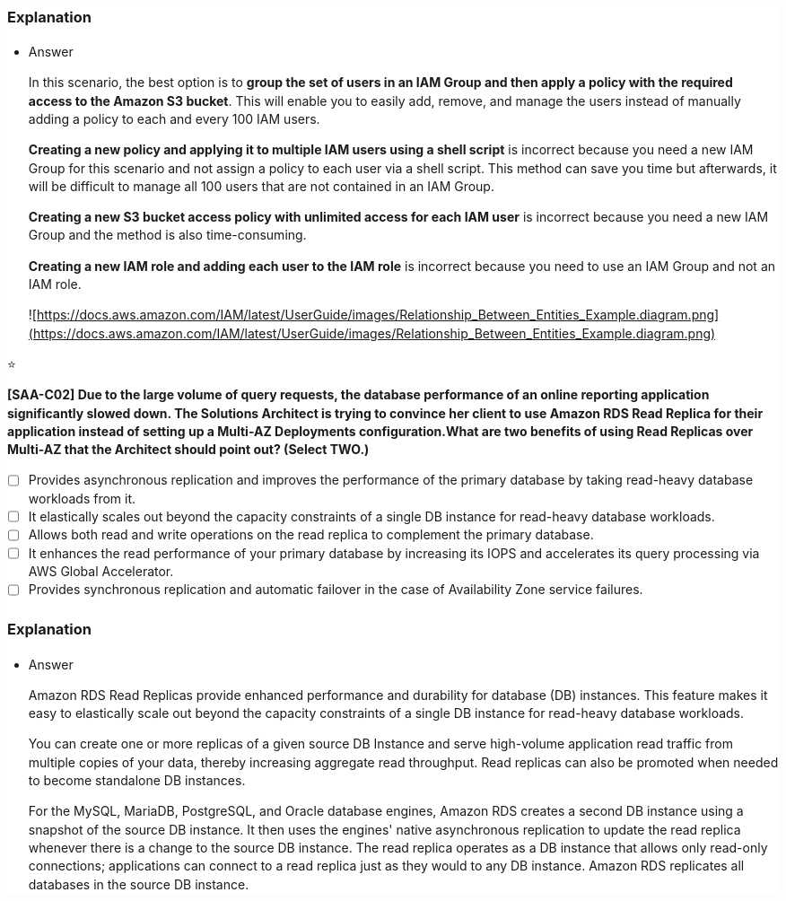 ### **Explanation**

- Answer

    In this scenario, the best option is to **group the set of users in an IAM Group and then apply a policy with the required access to the Amazon S3 bucket**. This will enable you to easily add, remove, and manage the users instead of manually adding a policy to each and every 100 IAM users.

    **Creating a new policy and applying it to multiple IAM users using a shell script** is incorrect because you need a new IAM Group for this scenario and not assign a policy to each user via a shell script. This method can save you time but afterwards, it will be difficult to manage all 100 users that are not contained in an IAM Group.

    **Creating a new S3 bucket access policy with unlimited access for each IAM user** is incorrect because you need a new IAM Group and the method is also time-consuming.

    **Creating a new IAM role and adding each user to the IAM role** is incorrect because you need to use an IAM Group and not an IAM role.

    ![https://docs.aws.amazon.com/IAM/latest/UserGuide/images/Relationship_Between_Entities_Example.diagram.png](https://docs.aws.amazon.com/IAM/latest/UserGuide/images/Relationship_Between_Entities_Example.diagram.png)

⭐️

**[SAA-C02] Due to the large volume of query requests, the database performance of an online reporting application significantly slowed down. The Solutions Architect is trying to convince her client to use Amazon RDS Read Replica for their application instead of setting up a Multi-AZ Deployments configuration.What are two benefits of using Read Replicas over Multi-AZ that the Architect should point out? (Select TWO.)**

- [ ]  ​Provides asynchronous replication and improves the performance of the primary database by taking read-heavy database workloads from it.
- [ ]  ​It elastically scales out beyond the capacity constraints of a single DB instance for read-heavy database workloads.
- [ ]  ​Allows both read and write operations on the read replica to complement the primary database.
- [ ]  ​It enhances the read performance of your primary database by increasing its IOPS and accelerates its query processing via AWS Global Accelerator.
- [ ]  ​Provides synchronous replication and automatic failover in the case of Availability Zone service failures.

### **Explanation**

- Answer

    Amazon RDS Read Replicas provide enhanced performance and durability for database (DB) instances. This feature makes it easy to elastically scale out beyond the capacity constraints of a single DB instance for read-heavy database workloads.

    You can create one or more replicas of a given source DB Instance and serve high-volume application read traffic from multiple copies of your data, thereby increasing aggregate read throughput. Read replicas can also be promoted when needed to become standalone DB instances.

    For the MySQL, MariaDB, PostgreSQL, and Oracle database engines, Amazon RDS creates a second DB instance using a snapshot of the source DB instance. It then uses the engines' native asynchronous replication to update the read replica whenever there is a change to the source DB instance. The read replica operates as a DB instance that allows only read-only connections; applications can connect to a read replica just as they would to any DB instance. Amazon RDS replicates all databases in the source DB instance.

